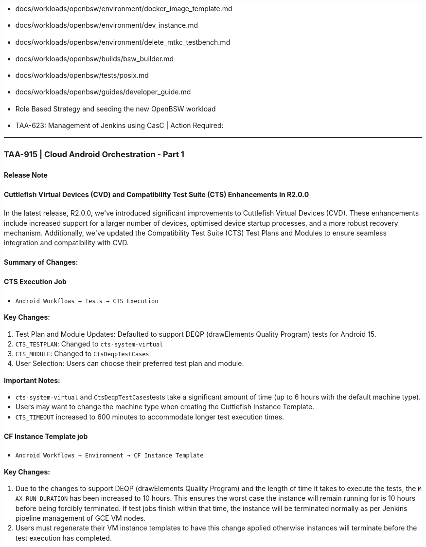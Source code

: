 - docs/workloads/openbsw/environment/docker_image_template.md

- docs/workloads/openbsw/environment/dev_instance.md

- docs/workloads/openbsw/environment/delete_mtkc_testbench.md

- docs/workloads/openbsw/builds/bsw_builder.md

- docs/workloads/openbsw/tests/posix.md

- docs/workloads/openbsw/guides/developer_guide.md

- Role Based Strategy and seeding the new OpenBSW workload

- TAA-623: Management of Jenkins using CasC | Action Required: 

---

### TAA-915 | Cloud Android Orchestration - Part 1

#### Release Note

#### Cuttlefish Virtual Devices (CVD) and Compatibility Test Suite (CTS) Enhancements in R2.0.0

In the latest release, R2.0.0, we've introduced significant improvements to Cuttlefish Virtual Devices (CVD). These enhancements include increased support for a larger number of devices, optimised device startup processes, and a more robust recovery mechanism. Additionally, we've updated the Compatibility Test Suite (CTS) Test Plans and Modules to ensure seamless integration and compatibility with CVD.

#### Summary of Changes:

#### CTS Execution Job
- `Android Workflows → Tests → CTS Execution`

**Key Changes:**
1. Test Plan and Module Updates: Defaulted to support DEQP (drawElements Quality Program) tests for Android 15.
2. `CTS_TESTPLAN`: Changed to `cts-system-virtual`
3. `CTS_MODULE`: Changed to `CtsDeqpTestCases`
4. User Selection: Users can choose their preferred test plan and module.

**Important Notes:**
- `cts-system-virtual` and `CtsDeqpTestCases`tests take a significant amount of time (up to 6 hours with the default machine type).
- Users may want to change the machine type when creating the Cuttlefish Instance Template.
- `CTS_TIMEOUT` increased to 600 minutes to accommodate longer test execution times.


#### CF Instance Template job
- `Android Workflows → Environment → CF Instance Template`

**Key Changes:**
1. Due to the changes to support DEQP (drawElements Quality Program) and the length of time it takes to execute the tests, the `MAX_RUN_DURATION` has been increased to 10 hours. This ensures the worst case the instance will remain running for is 10 hours before being forcibly terminated. If test jobs finish within that time, the instance will be terminated normally as per Jenkins pipeline management of GCE VM nodes.
2. Users must regenerate their VM instance templates to have this change applied otherwise instances will terminate before the test execution has completed.
